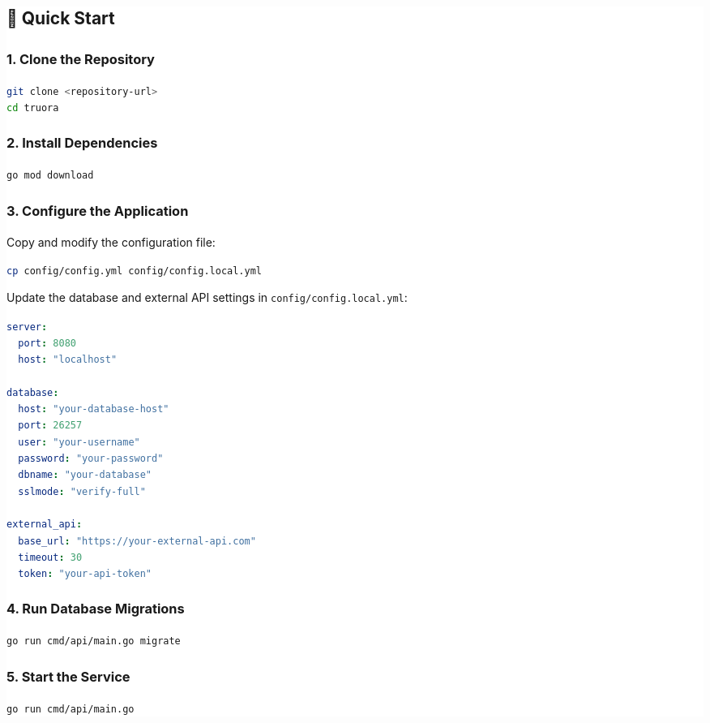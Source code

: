 ## 🚀 Quick Start

### 1. Clone the Repository

```bash
git clone <repository-url>
cd truora
```

### 2. Install Dependencies

```bash
go mod download
```

### 3. Configure the Application

Copy and modify the configuration file:

```bash
cp config/config.yml config/config.local.yml
```

Update the database and external API settings in `config/config.local.yml`:

```yaml
server:
  port: 8080
  host: "localhost"

database:
  host: "your-database-host"
  port: 26257
  user: "your-username"
  password: "your-password"
  dbname: "your-database"
  sslmode: "verify-full"

external_api:
  base_url: "https://your-external-api.com"
  timeout: 30
  token: "your-api-token"
```

### 4. Run Database Migrations

```bash
go run cmd/api/main.go migrate
```

### 5. Start the Service

```bash
go run cmd/api/main.go
```
